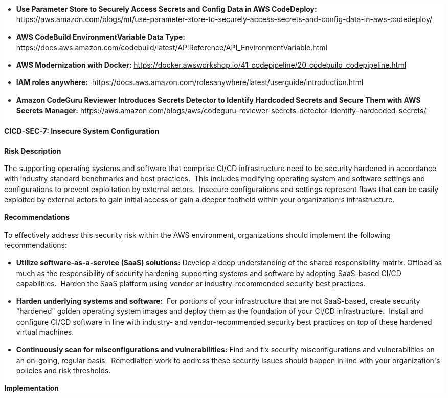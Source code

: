-   **Use Parameter Store to Securely Access Secrets and Config Data in AWS CodeDeploy:**
    <https://aws.amazon.com/blogs/mt/use-parameter-store-to-securely-access-secrets-and-config-data-in-aws-codedeploy/>

-   **AWS CodeBuild EnvironmentVariable Data Type:**
    <https://docs.aws.amazon.com/codebuild/latest/APIReference/API_EnvironmentVariable.html>

-   **AWS Modernization with Docker:** <https://docker.awsworkshop.io/41_codepipeline/20_codebuild_codepipeline.html>

-   **IAM roles anywhere:** 
<https://docs.aws.amazon.com/rolesanywhere/latest/userguide/introduction.html>

-   **Amazon CodeGuru Reviewer Introduces Secrets Detector to Identify
    Hardcoded Secrets and Secure Them with AWS Secrets Manager:**
    <https://aws.amazon.com/blogs/aws/codeguru-reviewer-secrets-detector-identify-hardcoded-secrets/>

#### CICD-SEC-7: Insecure System Configuration

**Risk Description**

The supporting operating systems and software that comprise CI/CD
infrastructure need to be security hardened in accordance with industry
standard benchmarks and best practices.  This includes modifying
operating system and software settings and configurations to prevent
exploitation by external actors.  Insecure configurations and settings
represent flaws that can be easily exploited by external actors to gain
initial access or gain a deeper foothold within your organization's
infrastructure.  

**Recommendations**

To effectively address this security risk within the AWS environment,
organizations should implement the following recommendations:

-   **Utilize software-as-a-service (SaaS) solutions:** Develop a deep
    understanding of the shared responsibility matrix. Offload as much
    as the responsibility of security hardening supporting systems and
    software by adopting SaaS-based CI/CD capabilities.  Harden the SaaS
    platform using vendor or industry-recommended security best
    practices.

-   **Harden underlying systems and software:**  For portions of your
    infrastructure that are not SaaS-based, create security "hardened"
    golden operating system images and deploy them as the foundation of
    your CI/CD infrastructure.  Install and configure CI/CD software in
    line with industry- and vendor-recommended security best practices
    on top of these hardened virtual machines.

-   **Continuously scan for misconfigurations and vulnerabilities:**
    Find and fix security misconfigurations and vulnerabilities on an
    on-going, regular basis.  Remediation work to address these security
    issues should happen in line with your organization's policies and
    risk thresholds.  

**Implementation**

